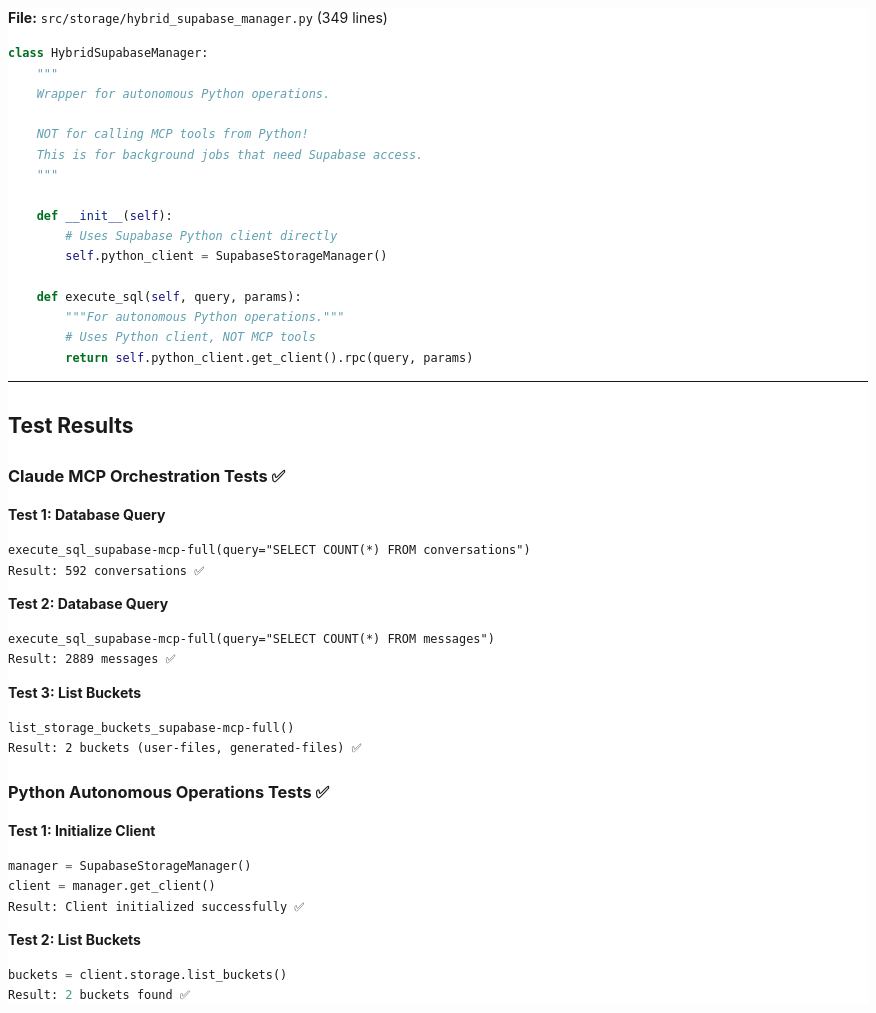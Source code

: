 **File:** `src/storage/hybrid_supabase_manager.py` (349 lines)

```python
class HybridSupabaseManager:
    """
    Wrapper for autonomous Python operations.
    
    NOT for calling MCP tools from Python!
    This is for background jobs that need Supabase access.
    """
    
    def __init__(self):
        # Uses Supabase Python client directly
        self.python_client = SupabaseStorageManager()
    
    def execute_sql(self, query, params):
        """For autonomous Python operations."""
        # Uses Python client, NOT MCP tools
        return self.python_client.get_client().rpc(query, params)
```

---

## Test Results

### Claude MCP Orchestration Tests ✅

**Test 1: Database Query**
```
execute_sql_supabase-mcp-full(query="SELECT COUNT(*) FROM conversations")
Result: 592 conversations ✅
```

**Test 2: Database Query**
```
execute_sql_supabase-mcp-full(query="SELECT COUNT(*) FROM messages")
Result: 2889 messages ✅
```

**Test 3: List Buckets**
```
list_storage_buckets_supabase-mcp-full()
Result: 2 buckets (user-files, generated-files) ✅
```

### Python Autonomous Operations Tests ✅

**Test 1: Initialize Client**
```python
manager = SupabaseStorageManager()
client = manager.get_client()
Result: Client initialized successfully ✅
```

**Test 2: List Buckets**
```python
buckets = client.storage.list_buckets()
Result: 2 buckets found ✅
```
